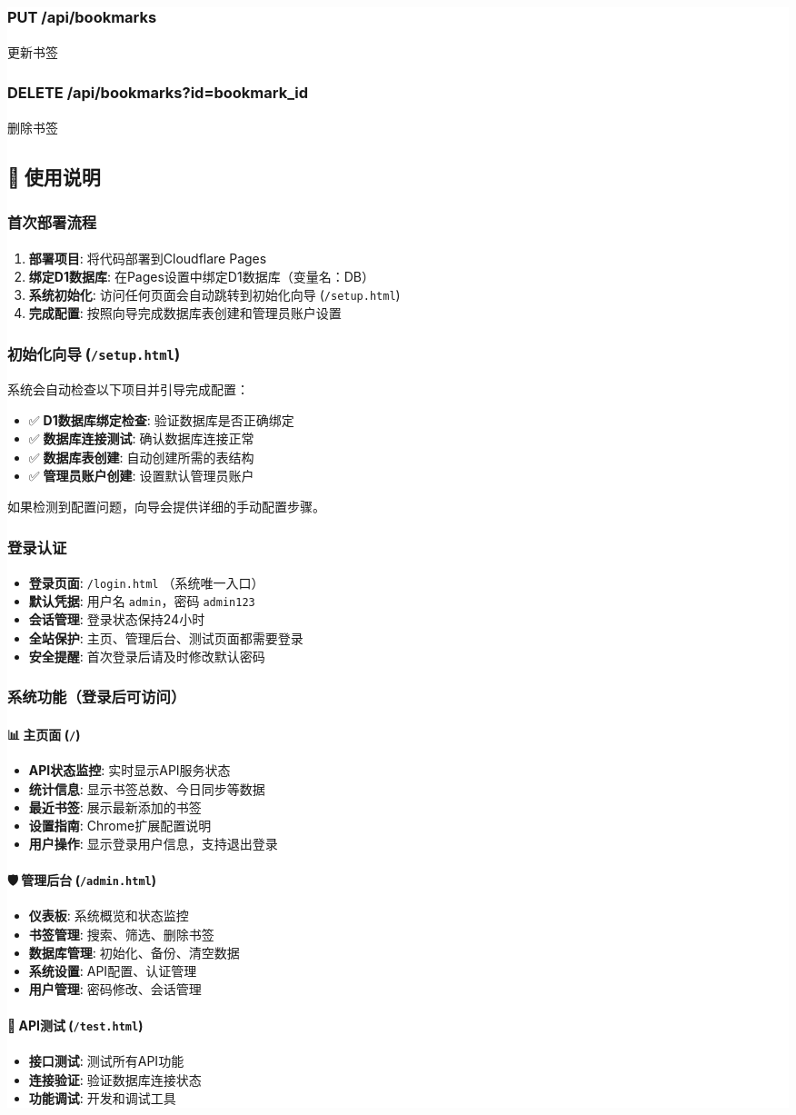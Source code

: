 ### PUT /api/bookmarks
更新书签

### DELETE /api/bookmarks?id=bookmark_id
删除书签

## 🎯 使用说明

### 首次部署流程
1. **部署项目**: 将代码部署到Cloudflare Pages
2. **绑定D1数据库**: 在Pages设置中绑定D1数据库（变量名：DB）
3. **系统初始化**: 访问任何页面会自动跳转到初始化向导 (`/setup.html`)
4. **完成配置**: 按照向导完成数据库表创建和管理员账户设置

### 初始化向导 (`/setup.html`)
系统会自动检查以下项目并引导完成配置：
- ✅ **D1数据库绑定检查**: 验证数据库是否正确绑定
- ✅ **数据库连接测试**: 确认数据库连接正常
- ✅ **数据库表创建**: 自动创建所需的表结构
- ✅ **管理员账户创建**: 设置默认管理员账户

如果检测到配置问题，向导会提供详细的手动配置步骤。

### 登录认证
- **登录页面**: `/login.html` （系统唯一入口）
- **默认凭据**: 用户名 `admin`，密码 `admin123`
- **会话管理**: 登录状态保持24小时
- **全站保护**: 主页、管理后台、测试页面都需要登录
- **安全提醒**: 首次登录后请及时修改默认密码

### 系统功能（登录后可访问）

#### 📊 主页面 (`/`)
- **API状态监控**: 实时显示API服务状态
- **统计信息**: 显示书签总数、今日同步等数据
- **最近书签**: 展示最新添加的书签
- **设置指南**: Chrome扩展配置说明
- **用户操作**: 显示登录用户信息，支持退出登录

#### 🛡️ 管理后台 (`/admin.html`)
- **仪表板**: 系统概览和状态监控
- **书签管理**: 搜索、筛选、删除书签
- **数据库管理**: 初始化、备份、清空数据
- **系统设置**: API配置、认证管理
- **用户管理**: 密码修改、会话管理

#### 🔧 API测试 (`/test.html`)
- **接口测试**: 测试所有API功能
- **连接验证**: 验证数据库连接状态
- **功能调试**: 开发和调试工具
